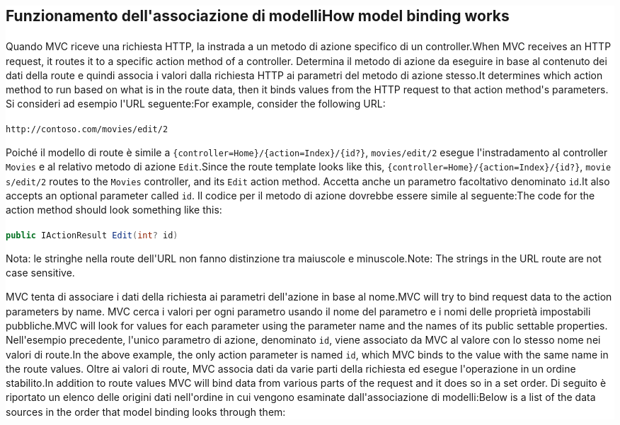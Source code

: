 ## <a name="how-model-binding-works"></a><span data-ttu-id="2e9c2-111">Funzionamento dell'associazione di modelli</span><span class="sxs-lookup"><span data-stu-id="2e9c2-111">How model binding works</span></span>

<span data-ttu-id="2e9c2-112">Quando MVC riceve una richiesta HTTP, la instrada a un metodo di azione specifico di un controller.</span><span class="sxs-lookup"><span data-stu-id="2e9c2-112">When MVC receives an HTTP request, it routes it to a specific action method of a controller.</span></span> <span data-ttu-id="2e9c2-113">Determina il metodo di azione da eseguire in base al contenuto dei dati della route e quindi associa i valori dalla richiesta HTTP ai parametri del metodo di azione stesso.</span><span class="sxs-lookup"><span data-stu-id="2e9c2-113">It determines which action method to run based on what is in the route data, then it binds values from the HTTP request to that action method's parameters.</span></span> <span data-ttu-id="2e9c2-114">Si consideri ad esempio l'URL seguente:</span><span class="sxs-lookup"><span data-stu-id="2e9c2-114">For example, consider the following URL:</span></span>

`http://contoso.com/movies/edit/2`

<span data-ttu-id="2e9c2-115">Poiché il modello di route è simile a `{controller=Home}/{action=Index}/{id?}`, `movies/edit/2` esegue l'instradamento al controller `Movies` e al relativo metodo di azione `Edit`.</span><span class="sxs-lookup"><span data-stu-id="2e9c2-115">Since the route template looks like this, `{controller=Home}/{action=Index}/{id?}`, `movies/edit/2` routes to the `Movies` controller, and its `Edit` action method.</span></span> <span data-ttu-id="2e9c2-116">Accetta anche un parametro facoltativo denominato `id`.</span><span class="sxs-lookup"><span data-stu-id="2e9c2-116">It also accepts an optional parameter called `id`.</span></span> <span data-ttu-id="2e9c2-117">Il codice per il metodo di azione dovrebbe essere simile al seguente:</span><span class="sxs-lookup"><span data-stu-id="2e9c2-117">The code for the action method should look something like this:</span></span>

```csharp
public IActionResult Edit(int? id)
   ```

<span data-ttu-id="2e9c2-118">Nota: le stringhe nella route dell'URL non fanno distinzione tra maiuscole e minuscole.</span><span class="sxs-lookup"><span data-stu-id="2e9c2-118">Note: The strings in the URL route are not case sensitive.</span></span>

<span data-ttu-id="2e9c2-119">MVC tenta di associare i dati della richiesta ai parametri dell'azione in base al nome.</span><span class="sxs-lookup"><span data-stu-id="2e9c2-119">MVC will try to bind request data to the action parameters by name.</span></span> <span data-ttu-id="2e9c2-120">MVC cerca i valori per ogni parametro usando il nome del parametro e i nomi delle proprietà impostabili pubbliche.</span><span class="sxs-lookup"><span data-stu-id="2e9c2-120">MVC will look for values for each parameter using the parameter name and the names of its public settable properties.</span></span> <span data-ttu-id="2e9c2-121">Nell'esempio precedente, l'unico parametro di azione, denominato `id`, viene associato da MVC al valore con lo stesso nome nei valori di route.</span><span class="sxs-lookup"><span data-stu-id="2e9c2-121">In the above example, the only action parameter is named `id`, which MVC binds to the value with the same name in the route values.</span></span> <span data-ttu-id="2e9c2-122">Oltre ai valori di route, MVC associa dati da varie parti della richiesta ed esegue l'operazione in un ordine stabilito.</span><span class="sxs-lookup"><span data-stu-id="2e9c2-122">In addition to route values MVC will bind data from various parts of the request and it does so in a set order.</span></span> <span data-ttu-id="2e9c2-123">Di seguito è riportato un elenco delle origini dati nell'ordine in cui vengono esaminate dall'associazione di modelli:</span><span class="sxs-lookup"><span data-stu-id="2e9c2-123">Below is a list of the data sources in the order that model binding looks through them:</span></span>
